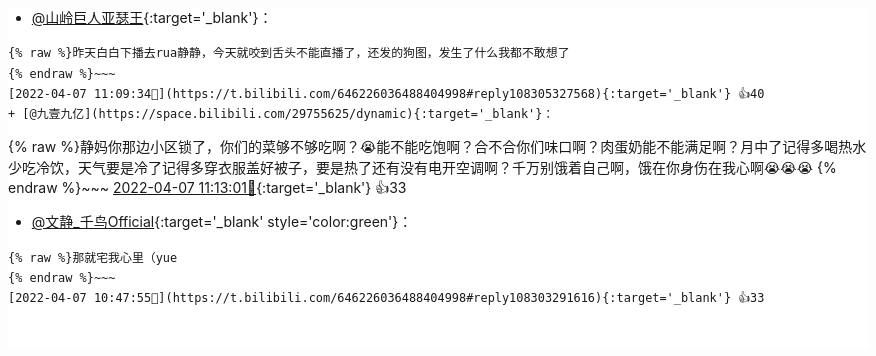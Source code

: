 + [@山岭巨人亚瑟王](https://space.bilibili.com/4400741/dynamic){:target='_blank'}：
~~~
{% raw %}昨天白白下播去rua静静，今天就咬到舌头不能直播了，还发的狗图，发生了什么我都不敢想了
{% endraw %}~~~
[2022-04-07 11:09:34🔗](https://t.bilibili.com/646226036488404998#reply108305327568){:target='_blank'} 👍40
+ [@九壹九亿](https://space.bilibili.com/29755625/dynamic){:target='_blank'}：
~~~
{% raw %}静妈你那边小区锁了，你们的菜够不够吃啊？😭能不能吃饱啊？合不合你们味口啊？肉蛋奶能不能满足啊？月中了记得多喝热水少吃冷饮，天气要是冷了记得多穿衣服盖好被子，要是热了还有没有电开空调啊？千万别饿着自己啊，饿在你身伤在我心啊😭😭😭
{% endraw %}~~~
[2022-04-07 11:13:01🔗](https://t.bilibili.com/646226036488404998#reply108305596864){:target='_blank'} 👍33
+ [@文静_千鸟Official](https://space.bilibili.com/667526012/dynamic){:target='_blank' style='color:green'}：
~~~
{% raw %}那就宅我心里（yue
{% endraw %}~~~
[2022-04-07 10:47:55🔗](https://t.bilibili.com/646226036488404998#reply108303291616){:target='_blank'} 👍33


